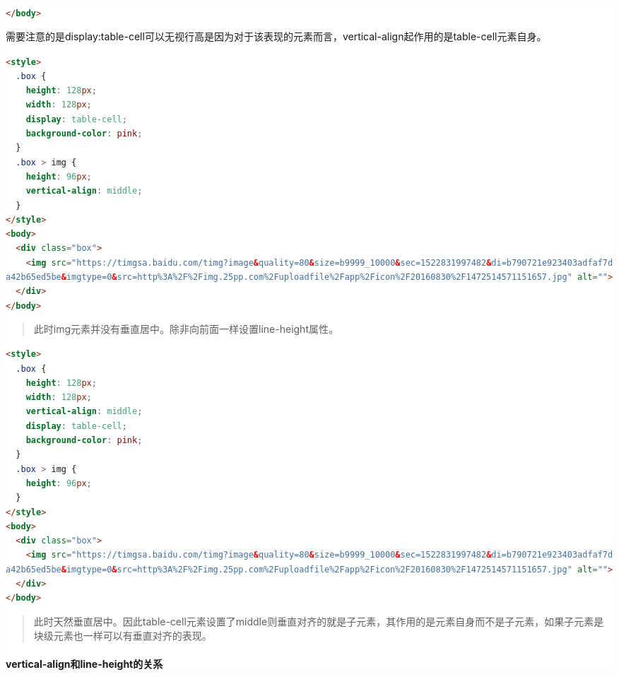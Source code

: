 ``` html
</body>
```

需要注意的是display:table-cell可以无视行高是因为对于该表现的元素而言，vertical-align起作用的是table-cell元素自身。


``` html
<style>
  .box {
    height: 128px;
    width: 128px;
    display: table-cell;
    background-color: pink;
  }
  .box > img {
    height: 96px;
    vertical-align: middle;
  }
</style>
<body>
  <div class="box">
    <img src="https://timgsa.baidu.com/timg?image&quality=80&size=b9999_10000&sec=1522831997482&di=b790721e923403adfaf7da42b65ed5be&imgtype=0&src=http%3A%2F%2Fimg.25pp.com%2Fuploadfile%2Fapp%2Ficon%2F20160830%2F1472514571151657.jpg" alt="">
  </div>
</body>
```

> 此时img元素并没有垂直居中。除非向前面一样设置line-height属性。

``` html
<style>
  .box {
    height: 128px;
    width: 128px;
    vertical-align: middle;
    display: table-cell;
    background-color: pink;
  }
  .box > img {
    height: 96px;
  }
</style>
<body>
  <div class="box">
    <img src="https://timgsa.baidu.com/timg?image&quality=80&size=b9999_10000&sec=1522831997482&di=b790721e923403adfaf7da42b65ed5be&imgtype=0&src=http%3A%2F%2Fimg.25pp.com%2Fuploadfile%2Fapp%2Ficon%2F20160830%2F1472514571151657.jpg" alt="">
  </div>
</body>
```
> 此时天然垂直居中。因此table-cell元素设置了middle则垂直对齐的就是子元素，其作用的是元素自身而不是子元素，如果子元素是块级元素也一样可以有垂直对齐的表现。

#### vertical-align和line-height的关系
